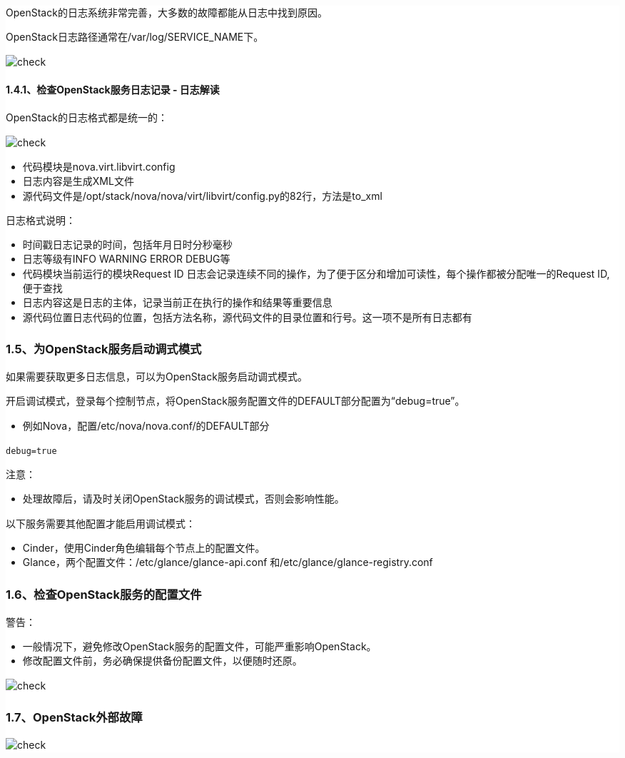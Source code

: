 OpenStack的日志系统非常完善，大多数的故障都能从日志中找到原因。

OpenStack日志路径通常在/var/log/SERVICE_NAME下。

![check](http://images.zsjshao.net/huawei/HCIP-Cloud-OpenStack/09/03.png)

#### 1.4.1、检查OpenStack服务日志记录 - 日志解读

OpenStack的日志格式都是统一的：

![check](http://images.zsjshao.net/huawei/HCIP-Cloud-OpenStack/09/04.png)

- 代码模块是nova.virt.libvirt.config
- 日志内容是生成XML文件
- 源代码文件是/opt/stack/nova/nova/virt/libvirt/config.py的82行，方法是to_xml

日志格式说明：

- 时间戳日志记录的时间，包括年月日时分秒毫秒
- 日志等级有INFO WARNING ERROR DEBUG等
- 代码模块当前运行的模块Request ID 日志会记录连续不同的操作，为了便于区分和增加可读性，每个操作都被分配唯一的Request ID,便于查找
- 日志内容这是日志的主体，记录当前正在执行的操作和结果等重要信息
- 源代码位置日志代码的位置，包括方法名称，源代码文件的目录位置和行号。这一项不是所有日志都有

### 1.5、为OpenStack服务启动调式模式

如果需要获取更多日志信息，可以为OpenStack服务启动调式模式。

开启调试模式，登录每个控制节点，将OpenStack服务配置文件的DEFAULT部分配置为“debug=true”。

- 例如Nova，配置/etc/nova/nova.conf/的DEFAULT部分

```
debug=true
```

注意：

- 处理故障后，请及时关闭OpenStack服务的调试模式，否则会影响性能。

以下服务需要其他配置才能启用调试模式：

- Cinder，使用Cinder角色编辑每个节点上的配置文件。
- Glance，两个配置文件：/etc/glance/glance-api.conf 和/etc/glance/glance-registry.conf

### 1.6、检查OpenStack服务的配置文件

警告：

- 一般情况下，避免修改OpenStack服务的配置文件，可能严重影响OpenStack。
- 修改配置文件前，务必确保提供备份配置文件，以便随时还原。

![check](http://images.zsjshao.net/huawei/HCIP-Cloud-OpenStack/09/05.png)

### 1.7、OpenStack外部故障

![check](http://images.zsjshao.net/huawei/HCIP-Cloud-OpenStack/09/06.png)
